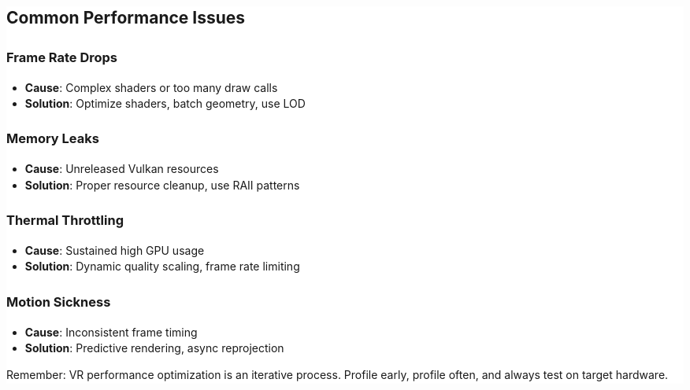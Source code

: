 ## Common Performance Issues

### Frame Rate Drops
- **Cause**: Complex shaders or too many draw calls
- **Solution**: Optimize shaders, batch geometry, use LOD

### Memory Leaks
- **Cause**: Unreleased Vulkan resources
- **Solution**: Proper resource cleanup, use RAII patterns

### Thermal Throttling
- **Cause**: Sustained high GPU usage
- **Solution**: Dynamic quality scaling, frame rate limiting

### Motion Sickness
- **Cause**: Inconsistent frame timing
- **Solution**: Predictive rendering, async reprojection

Remember: VR performance optimization is an iterative process. Profile early, profile often, and always test on target hardware.